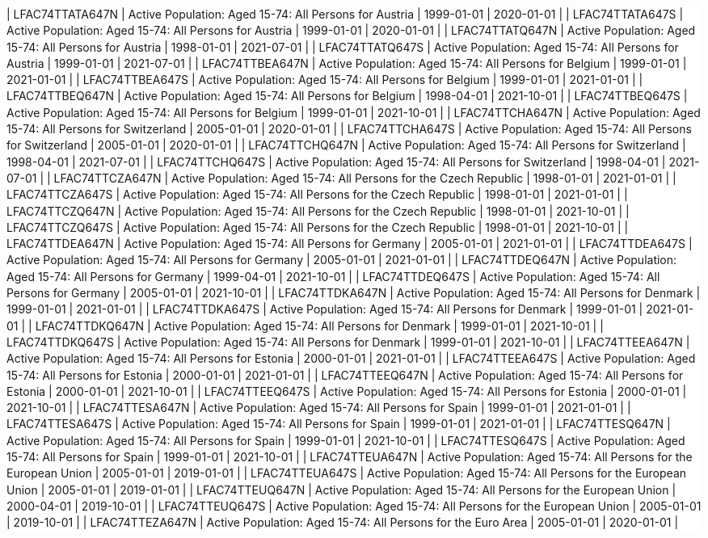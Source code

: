 | LFAC74TTATA647N | Active Population: Aged 15-74: All Persons for Austria                | 1999-01-01          | 2020-01-01        |
| LFAC74TTATA647S | Active Population: Aged 15-74: All Persons for Austria                | 1999-01-01          | 2020-01-01        |
| LFAC74TTATQ647N | Active Population: Aged 15-74: All Persons for Austria                | 1998-01-01          | 2021-07-01        |
| LFAC74TTATQ647S | Active Population: Aged 15-74: All Persons for Austria                | 1999-01-01          | 2021-07-01        |
| LFAC74TTBEA647N | Active Population: Aged 15-74: All Persons for Belgium                | 1999-01-01          | 2021-01-01        |
| LFAC74TTBEA647S | Active Population: Aged 15-74: All Persons for Belgium                | 1999-01-01          | 2021-01-01        |
| LFAC74TTBEQ647N | Active Population: Aged 15-74: All Persons for Belgium                | 1998-04-01          | 2021-10-01        |
| LFAC74TTBEQ647S | Active Population: Aged 15-74: All Persons for Belgium                | 1999-01-01          | 2021-10-01        |
| LFAC74TTCHA647N | Active Population: Aged 15-74: All Persons for Switzerland            | 2005-01-01          | 2020-01-01        |
| LFAC74TTCHA647S | Active Population: Aged 15-74: All Persons for Switzerland            | 2005-01-01          | 2020-01-01        |
| LFAC74TTCHQ647N | Active Population: Aged 15-74: All Persons for Switzerland            | 1998-04-01          | 2021-07-01        |
| LFAC74TTCHQ647S | Active Population: Aged 15-74: All Persons for Switzerland            | 1998-04-01          | 2021-07-01        |
| LFAC74TTCZA647N | Active Population: Aged 15-74: All Persons for the Czech Republic     | 1998-01-01          | 2021-01-01        |
| LFAC74TTCZA647S | Active Population: Aged 15-74: All Persons for the Czech Republic     | 1998-01-01          | 2021-01-01        |
| LFAC74TTCZQ647N | Active Population: Aged 15-74: All Persons for the Czech Republic     | 1998-01-01          | 2021-10-01        |
| LFAC74TTCZQ647S | Active Population: Aged 15-74: All Persons for the Czech Republic     | 1998-01-01          | 2021-10-01        |
| LFAC74TTDEA647N | Active Population: Aged 15-74: All Persons for Germany                | 2005-01-01          | 2021-01-01        |
| LFAC74TTDEA647S | Active Population: Aged 15-74: All Persons for Germany                | 2005-01-01          | 2021-01-01        |
| LFAC74TTDEQ647N | Active Population: Aged 15-74: All Persons for Germany                | 1999-04-01          | 2021-10-01        |
| LFAC74TTDEQ647S | Active Population: Aged 15-74: All Persons for Germany                | 2005-01-01          | 2021-10-01        |
| LFAC74TTDKA647N | Active Population: Aged 15-74: All Persons for Denmark                | 1999-01-01          | 2021-01-01        |
| LFAC74TTDKA647S | Active Population: Aged 15-74: All Persons for Denmark                | 1999-01-01          | 2021-01-01        |
| LFAC74TTDKQ647N | Active Population: Aged 15-74: All Persons for Denmark                | 1999-01-01          | 2021-10-01        |
| LFAC74TTDKQ647S | Active Population: Aged 15-74: All Persons for Denmark                | 1999-01-01          | 2021-10-01        |
| LFAC74TTEEA647N | Active Population: Aged 15-74: All Persons for Estonia                | 2000-01-01          | 2021-01-01        |
| LFAC74TTEEA647S | Active Population: Aged 15-74: All Persons for Estonia                | 2000-01-01          | 2021-01-01        |
| LFAC74TTEEQ647N | Active Population: Aged 15-74: All Persons for Estonia                | 2000-01-01          | 2021-10-01        |
| LFAC74TTEEQ647S | Active Population: Aged 15-74: All Persons for Estonia                | 2000-01-01          | 2021-10-01        |
| LFAC74TTESA647N | Active Population: Aged 15-74: All Persons for Spain                  | 1999-01-01          | 2021-01-01        |
| LFAC74TTESA647S | Active Population: Aged 15-74: All Persons for Spain                  | 1999-01-01          | 2021-01-01        |
| LFAC74TTESQ647N | Active Population: Aged 15-74: All Persons for Spain                  | 1999-01-01          | 2021-10-01        |
| LFAC74TTESQ647S | Active Population: Aged 15-74: All Persons for Spain                  | 1999-01-01          | 2021-10-01        |
| LFAC74TTEUA647N | Active Population: Aged 15-74: All Persons for the European Union     | 2005-01-01          | 2019-01-01        |
| LFAC74TTEUA647S | Active Population: Aged 15-74: All Persons for the European Union     | 2005-01-01          | 2019-01-01        |
| LFAC74TTEUQ647N | Active Population: Aged 15-74: All Persons for the European Union     | 2000-04-01          | 2019-10-01        |
| LFAC74TTEUQ647S | Active Population: Aged 15-74: All Persons for the European Union     | 2005-01-01          | 2019-10-01        |
| LFAC74TTEZA647N | Active Population: Aged 15-74: All Persons for the Euro Area          | 2005-01-01          | 2020-01-01        |